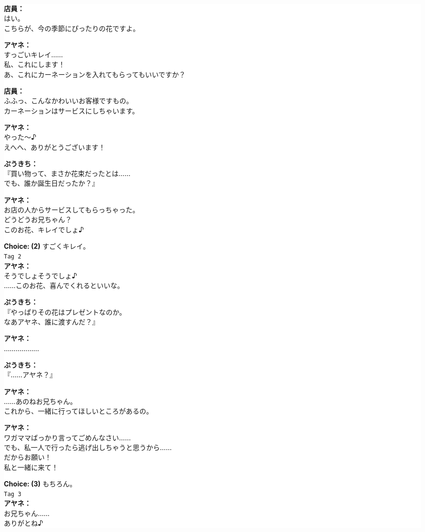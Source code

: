 **店員：**  
はい。  
こちらが、今の季節にぴったりの花ですよ。  
  
**アヤネ：**  
すっごいキレイ……  
私、これにします！  
あ、これにカーネーションを入れてもらってもいいですか？  
  
**店員：**  
ふふっ、こんなかわいいお客様ですもの。  
カーネーションはサービスにしちゃいます。  
  
**アヤネ：**  
やった～♪  
えへへ、ありがとうございます！  
  
**ぷうきち：**  
『買い物って、まさか花束だったとは……  
でも、誰か誕生日だったか？』  
  
**アヤネ：**  
お店の人からサービスしてもらっちゃった。  
どうどうお兄ちゃん？  
このお花、キレイでしょ♪  
  
**Choice: (2)**  すごくキレイ。  
`Tag 2`  
**アヤネ：**  
そうでしょそうでしょ♪  
……このお花、喜んでくれるといいな。  
  
**ぷうきち：**  
『やっぱりその花はプレゼントなのか。  
なあアヤネ、誰に渡すんだ？』  
  
**アヤネ：**  
………………  
  
**ぷうきち：**  
『……アヤネ？』  
  
**アヤネ：**  
……あのねお兄ちゃん。  
これから、一緒に行ってほしいところがあるの。  
  
**アヤネ：**  
ワガママばっかり言ってごめんなさい……  
でも、私一人で行ったら逃げ出しちゃうと思うから……  
だからお願い！  
私と一緒に来て！  
  
**Choice: (3)**  もちろん。  
`Tag 3`  
**アヤネ：**  
お兄ちゃん……  
ありがとね♪  
  